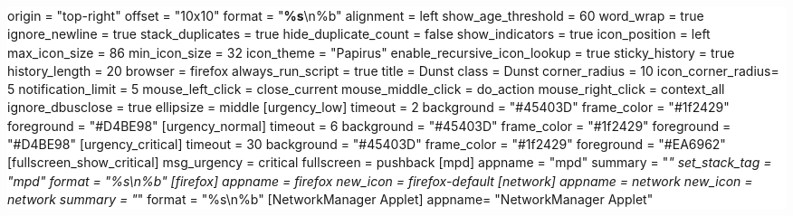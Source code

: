 origin = "top-right"
offset = "10x10"
format = "<b>%s</b>\n%b"
alignment = left
show_age_threshold = 60
word_wrap = true
ignore_newline = true
stack_duplicates = true
hide_duplicate_count = false
show_indicators = true
icon_position = left
max_icon_size = 86
min_icon_size = 32
icon_theme = "Papirus"
enable_recursive_icon_lookup = true
sticky_history = true
history_length = 20
browser = firefox
always_run_script = true
title = Dunst
class = Dunst
corner_radius = 10
icon_corner_radius= 5
notification_limit = 5
mouse_left_click = close_current
mouse_middle_click = do_action
mouse_right_click = context_all
ignore_dbusclose = true
ellipsize = middle
[urgency_low]
timeout = 2
background = "#45403D"
frame_color = "#1f2429"
foreground = "#D4BE98"
[urgency_normal]
timeout = 6
background = "#45403D"
frame_color = "#1f2429"
foreground = "#D4BE98"
[urgency_critical]
timeout = 30
background = "#45403D"
frame_color = "#1f2429"
foreground = "#EA6962"
[fullscreen_show_critical]
msg_urgency = critical
fullscreen = pushback
[mpd]
appname = "mpd"
summary = "*"
set_stack_tag = "mpd"
format = "<span size='x-large' font_desc='Cooper Hewitt 12' weight='bold' foreground='#c397d8'>%s</span>\n%b"
[firefox]
appname = firefox
new_icon = firefox-default
[network]
appname = network
new_icon = network
summary = "*"
format = "<span size='x-large' weight='bold'>%s</span>\n<span font_desc='Cooper Hewitt,Iosevka Nerd Font 12'>%b</span>"
[NetworkManager Applet]
appname= "NetworkManager Applet"